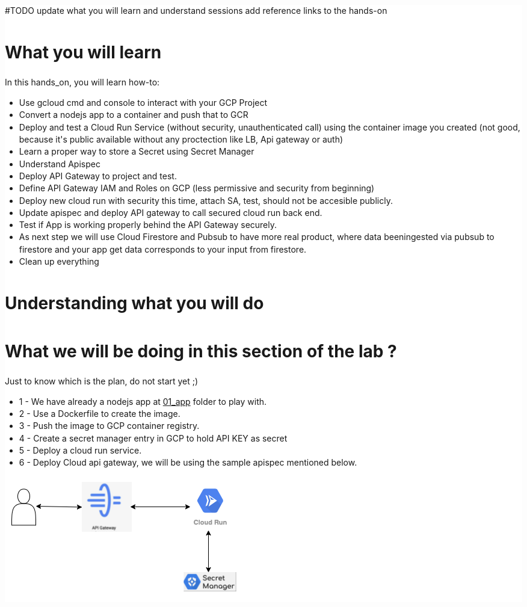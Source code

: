 #TODO
update what you will learn and understand sessions
add reference links to the hands-on

# What you will learn

In this hands_on, you will learn how-to:

- Use gcloud cmd and console to interact with your GCP Project
- Convert a nodejs app to a container and push that to GCR 
- Deploy and test a Cloud Run Service (without security, unauthenticated call) using the container image you created (not good, because it's public available without any proctection like LB, Api gateway or auth)
- Learn a proper way to store a Secret using Secret Manager
- Understand Apispec
- Deploy API Gateway to project and test.
- Define API Gateway IAM and Roles on GCP (less permissive and security from beginning)
- Deploy new cloud run with security this time, attach SA, test, should not be accesible publicly.
- Update apispec and deploy API gateway to call secured cloud run back end.
- Test if App is working properly behind the API Gateway securely.
- As next step we will use Cloud Firestore and Pubsub to have more real product, where data beeningested via pubsub to firestore and your app get data corresponds to your input from firestore.
- Clean up everything

# Understanding what you will do 


# What we will be doing in this section of the lab ?
Just to know which is the plan, do not start yet ;) 

* 1 - We have already a nodejs app at [01_app](./01_app) folder to play with.
* 2 - Use a Dockerfile to create the image.
* 3 - Push the image to GCP container registry.
* 4 - Create a secret manager entry in GCP to hold API KEY as secret
* 5 - Deploy a cloud run service.
* 6 - Deploy Cloud api gateway, we will be using the sample apispec mentioned below.


![refer the pictorial overview](./media/lab_01.png)
